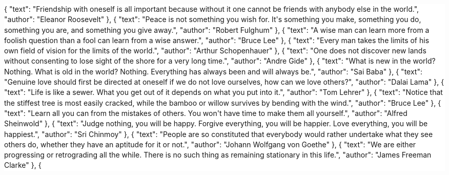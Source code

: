   {
    "text": "Friendship with oneself is all important because without it one cannot be friends with anybody else in the world.",
    "author": "Eleanor Roosevelt"
  },
  {
    "text": "Peace is not something you wish for. It's something you make, something you do, something you are, and something you give away.",
    "author": "Robert Fulghum"
  },
  {
    "text": "A wise man can learn more from a foolish question than a fool can learn from a wise answer.",
    "author": "Bruce Lee"
  },
  {
    "text": "Every man takes the limits of his own field of vision for the limits of the world.",
    "author": "Arthur Schopenhauer"
  },
  {
    "text": "One does not discover new lands without consenting to lose sight of the shore for a very long time.",
    "author": "Andre Gide"
  },
  {
    "text": "What is new in the world? Nothing. What is old in the world? Nothing. Everything has always been and will always be.",
    "author": "Sai Baba"
  },
  {
    "text": "Genuine love should first be directed at oneself if we do not love ourselves, how can we love others?",
    "author": "Dalai Lama"
  },
  {
    "text": "Life is like a sewer. What you get out of it depends on what you put into it.",
    "author": "Tom Lehrer"
  },
  {
    "text": "Notice that the stiffest tree is most easily cracked, while the bamboo or willow survives by bending with the wind.",
    "author": "Bruce Lee"
  },
  {
    "text": "Learn all you can from the mistakes of others. You won't have time to make them all yourself.",
    "author": "Alfred Sheinwold"
  },
  {
    "text": "Judge nothing, you will be happy. Forgive everything, you will be happier. Love everything, you will be happiest.",
    "author": "Sri Chinmoy"
  },
  {
    "text": "People are so constituted that everybody would rather undertake what they see others do, whether they have an aptitude for it or not.",
    "author": "Johann Wolfgang von Goethe"
  },
  {
    "text": "We are either progressing or retrograding all the while. There is no such thing as remaining stationary in this life.",
    "author": "James Freeman Clarke"
  },
  {
